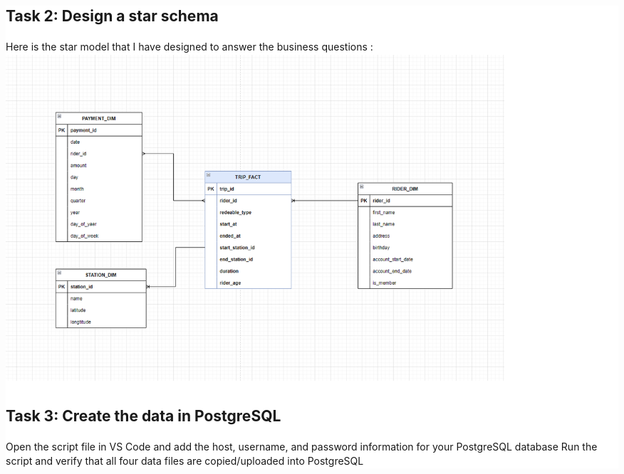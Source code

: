 ## Task 2: Design a star schema

Here is the star model that I have designed to answer the business questions :
<img src="/img/star_model.png" title="star model"  width="700">


## Task 3: Create the data in PostgreSQL

Open the script file in VS Code and add the host, username, and password information for your PostgreSQL database
Run the script and verify that all four data files are copied/uploaded into PostgreSQL
